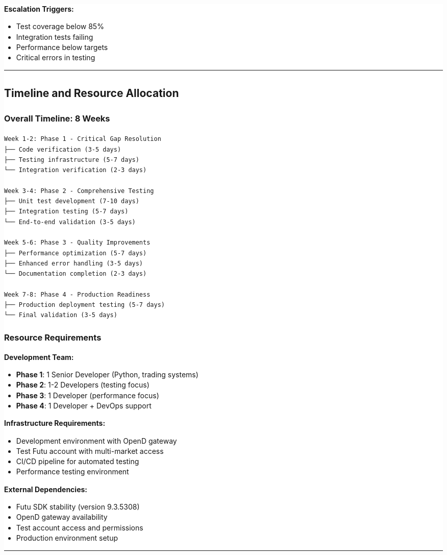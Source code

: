 **Escalation Triggers:**
- Test coverage below 85%
- Integration tests failing
- Performance below targets
- Critical errors in testing

---

## Timeline and Resource Allocation

### Overall Timeline: 8 Weeks

```
Week 1-2: Phase 1 - Critical Gap Resolution
├── Code verification (3-5 days)
├── Testing infrastructure (5-7 days)
└── Integration verification (2-3 days)

Week 3-4: Phase 2 - Comprehensive Testing
├── Unit test development (7-10 days)
├── Integration testing (5-7 days)
└── End-to-end validation (3-5 days)

Week 5-6: Phase 3 - Quality Improvements
├── Performance optimization (5-7 days)
├── Enhanced error handling (3-5 days)
└── Documentation completion (2-3 days)

Week 7-8: Phase 4 - Production Readiness
├── Production deployment testing (5-7 days)
└── Final validation (3-5 days)
```

### Resource Requirements

**Development Team:**
- **Phase 1**: 1 Senior Developer (Python, trading systems)
- **Phase 2**: 1-2 Developers (testing focus)
- **Phase 3**: 1 Developer (performance focus)
- **Phase 4**: 1 Developer + DevOps support

**Infrastructure Requirements:**
- Development environment with OpenD gateway
- Test Futu account with multi-market access
- CI/CD pipeline for automated testing
- Performance testing environment

**External Dependencies:**
- Futu SDK stability (version 9.3.5308)
- OpenD gateway availability
- Test account access and permissions
- Production environment setup

---